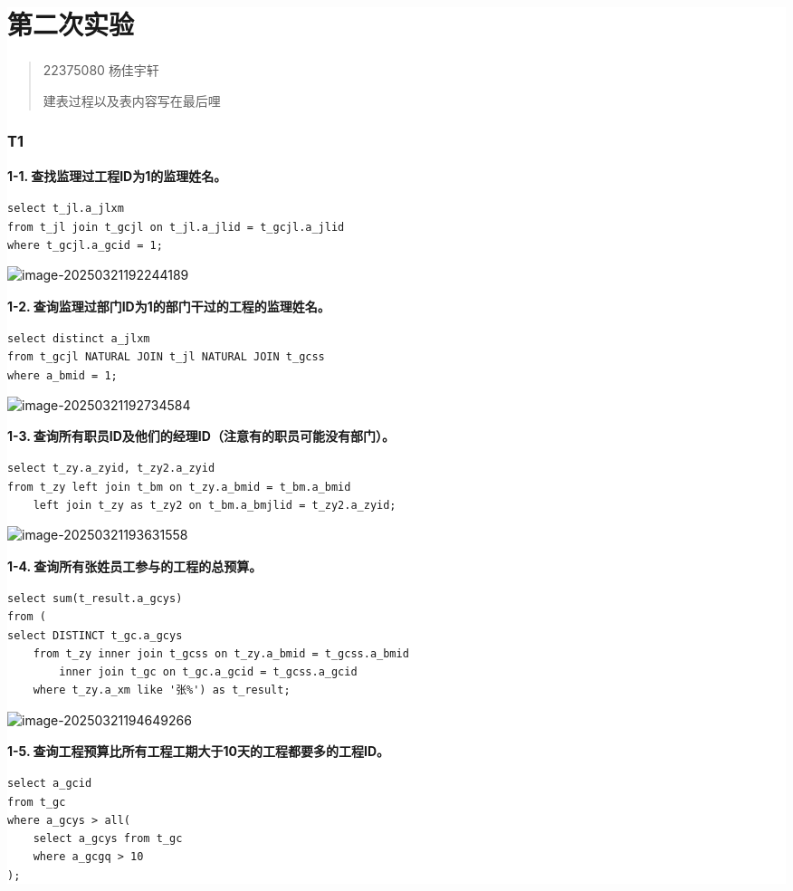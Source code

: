 # 第二次实验

> 22375080 杨佳宇轩
>
> 建表过程以及表内容写在最后哩

### T1

**1-1. 查找监理过工程ID为1的监理姓名。**

```mysql
select t_jl.a_jlxm
from t_jl join t_gcjl on t_jl.a_jlid = t_gcjl.a_jlid
where t_gcjl.a_gcid = 1;
```

![image-20250321192244189](C:\Users\12298\AppData\Roaming\Typora\typora-user-images\image-20250321192244189.png)

**1-2. 查询监理过部门ID为1的部门干过的工程的监理姓名。**

```mysql
select distinct a_jlxm
from t_gcjl NATURAL JOIN t_jl NATURAL JOIN t_gcss
where a_bmid = 1;
```

![image-20250321192734584](C:\Users\12298\AppData\Roaming\Typora\typora-user-images\image-20250321192734584.png)

**1-3. 查询所有职员ID及他们的经理ID（注意有的职员可能没有部门）。**

```mysql
select t_zy.a_zyid, t_zy2.a_zyid
from t_zy left join t_bm on t_zy.a_bmid = t_bm.a_bmid
	left join t_zy as t_zy2 on t_bm.a_bmjlid = t_zy2.a_zyid;
```

![image-20250321193631558](C:\Users\12298\AppData\Roaming\Typora\typora-user-images\image-20250321193631558.png)

**1-4. 查询所有张姓员工参与的工程的总预算。**

```mysql
select sum(t_result.a_gcys)
from (
select DISTINCT t_gc.a_gcys
	from t_zy inner join t_gcss on t_zy.a_bmid = t_gcss.a_bmid
		inner join t_gc on t_gc.a_gcid = t_gcss.a_gcid
	where t_zy.a_xm like '张%') as t_result;
```

![image-20250321194649266](C:\Users\12298\AppData\Roaming\Typora\typora-user-images\image-20250321194649266.png)

**1-5. 查询工程预算比所有工程工期大于10天的工程都要多的工程ID。**

```mysql
select a_gcid
from t_gc
where a_gcys > all(
	select a_gcys from t_gc
	where a_gcgq > 10
);
```
